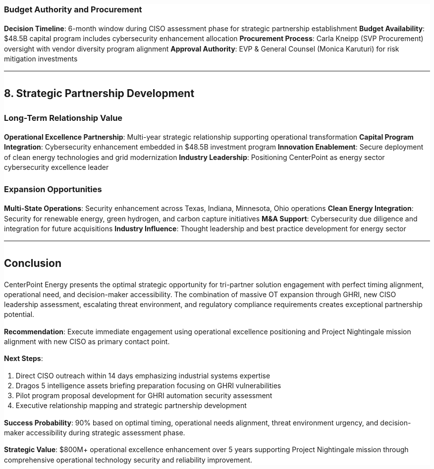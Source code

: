 ### Budget Authority and Procurement
**Decision Timeline**: 6-month window during CISO assessment phase for strategic partnership establishment
**Budget Availability**: $48.5B capital program includes cybersecurity enhancement allocation
**Procurement Process**: Carla Kneipp (SVP Procurement) oversight with vendor diversity program alignment
**Approval Authority**: EVP & General Counsel (Monica Karuturi) for risk mitigation investments

---

## 8. Strategic Partnership Development

### Long-Term Relationship Value
**Operational Excellence Partnership**: Multi-year strategic relationship supporting operational transformation
**Capital Program Integration**: Cybersecurity enhancement embedded in $48.5B investment program
**Innovation Enablement**: Secure deployment of clean energy technologies and grid modernization
**Industry Leadership**: Positioning CenterPoint as energy sector cybersecurity excellence leader

### Expansion Opportunities
**Multi-State Operations**: Security enhancement across Texas, Indiana, Minnesota, Ohio operations
**Clean Energy Integration**: Security for renewable energy, green hydrogen, and carbon capture initiatives
**M&A Support**: Cybersecurity due diligence and integration for future acquisitions
**Industry Influence**: Thought leadership and best practice development for energy sector

---

## Conclusion

CenterPoint Energy presents the optimal strategic opportunity for tri-partner solution engagement with perfect timing alignment, operational need, and decision-maker accessibility. The combination of massive OT expansion through GHRI, new CISO leadership assessment, escalating threat environment, and regulatory compliance requirements creates exceptional partnership potential.

**Recommendation**: Execute immediate engagement using operational excellence positioning and Project Nightingale mission alignment with new CISO as primary contact point.

**Next Steps**:
1. Direct CISO outreach within 14 days emphasizing industrial systems expertise
2. Dragos 5 intelligence assets briefing preparation focusing on GHRI vulnerabilities  
3. Pilot program proposal development for GHRI automation security assessment
4. Executive relationship mapping and strategic partnership development

**Success Probability**: 90% based on optimal timing, operational needs alignment, threat environment urgency, and decision-maker accessibility during strategic assessment phase.

**Strategic Value**: $800M+ operational excellence enhancement over 5 years supporting Project Nightingale mission through comprehensive operational technology security and reliability improvement.